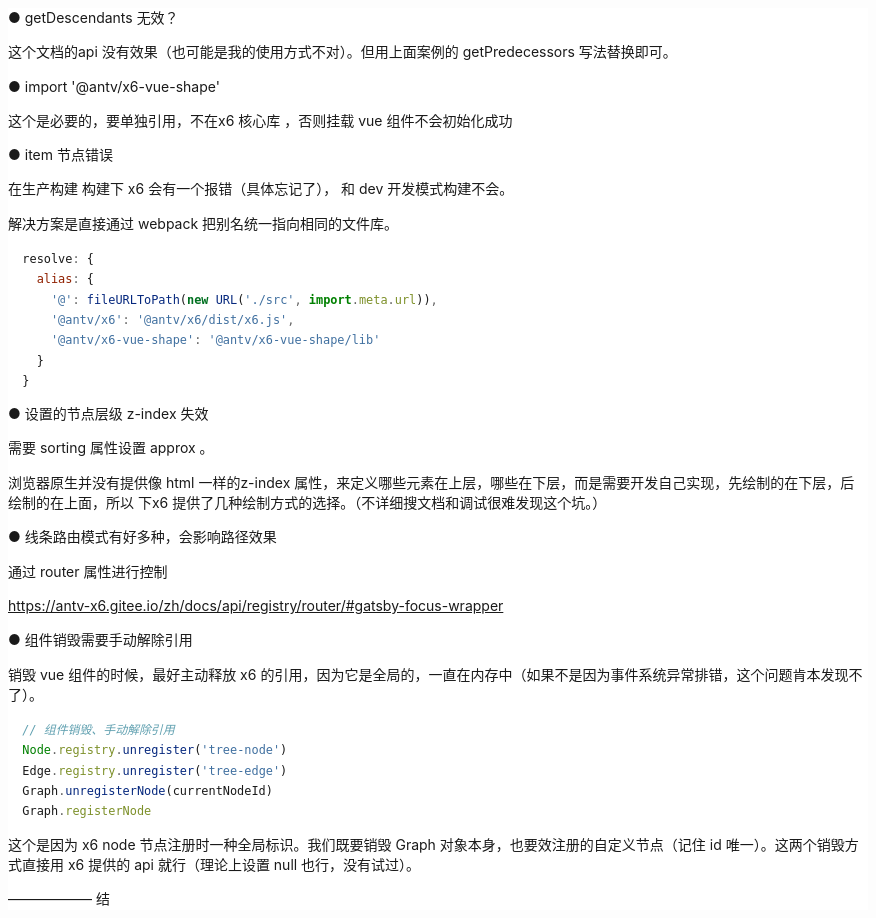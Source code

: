 

●  getDescendants 无效？

这个文档的api 没有效果（也可能是我的使用方式不对）。但用上面案例的 getPredecessors 写法替换即可。



●  import '@antv/x6-vue-shape' 

这个是必要的，要单独引用，不在x6 核心库 ，否则挂载 vue 组件不会初始化成功



● item 节点错误

在生产构建 构建下 x6 会有一个报错（具体忘记了）， 和 dev 开发模式构建不会。

解决方案是直接通过 webpack 把别名统一指向相同的文件库。
``` javascript
  resolve: {
    alias: {
      '@': fileURLToPath(new URL('./src', import.meta.url)),
      '@antv/x6': '@antv/x6/dist/x6.js',
      '@antv/x6-vue-shape': '@antv/x6-vue-shape/lib'
    }
  }
```
● 设置的节点层级 z-index 失效

需要 sorting 属性设置  approx 。

浏览器原生并没有提供像 html 一样的z-index 属性，来定义哪些元素在上层，哪些在下层，而是需要开发自己实现，先绘制的在下层，后绘制的在上面，所以 下x6 提供了几种绘制方式的选择。（不详细搜文档和调试很难发现这个坑。）



● 线条路由模式有好多种，会影响路径效果


通过 router 属性进行控制

https://antv-x6.gitee.io/zh/docs/api/registry/router/#gatsby-focus-wrapper



● 组件销毁需要手动解除引用



销毁 vue 组件的时候，最好主动释放 x6 的引用，因为它是全局的，一直在内存中（如果不是因为事件系统异常排错，这个问题肯本发现不了）。
``` javascript
  // 组件销毁、手动解除引用
  Node.registry.unregister('tree-node')
  Edge.registry.unregister('tree-edge')
  Graph.unregisterNode(currentNodeId)
  Graph.registerNode
```
这个是因为 x6 node 节点注册时一种全局标识。我们既要销毁 Graph 对象本身，也要效注册的自定义节点（记住 id 唯一）。这两个销毁方式直接用 x6 提供的 api 就行（理论上设置 null 也行，没有试过）。

——————
结
